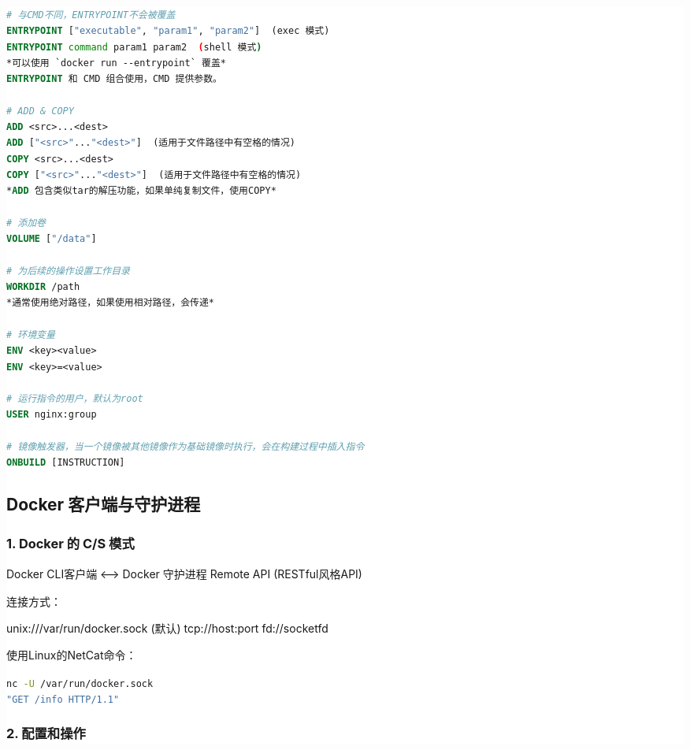 ```dockerfile
# 与CMD不同，ENTRYPOINT不会被覆盖
ENTRYPOINT ["executable", "param1", "param2"]  (exec 模式)
ENTRYPOINT command param1 param2  (shell 模式)
*可以使用 `docker run --entrypoint` 覆盖*
ENTRYPOINT 和 CMD 组合使用，CMD 提供参数。

# ADD & COPY
ADD <src>...<dest>
ADD ["<src>"..."<dest>"]  (适用于文件路径中有空格的情况)
COPY <src>...<dest>
COPY ["<src>"..."<dest>"]  (适用于文件路径中有空格的情况)
*ADD 包含类似tar的解压功能，如果单纯复制文件，使用COPY*

# 添加卷
VOLUME ["/data"]

# 为后续的操作设置工作目录
WORKDIR /path
*通常使用绝对路径，如果使用相对路径，会传递*

# 环境变量
ENV <key><value>
ENV <key>=<value>

# 运行指令的用户，默认为root
USER nginx:group

# 镜像触发器，当一个镜像被其他镜像作为基础镜像时执行，会在构建过程中插入指令
ONBUILD [INSTRUCTION]
```

## Docker 客户端与守护进程

### 1. Docker 的 C/S 模式

Docker CLI客户端 <--> Docker 守护进程
Remote API (RESTful风格API)

连接方式：
>
unix:///var/run/docker.sock (默认)
tcp://host:port
fd://socketfd

使用Linux的NetCat命令：

```sh
nc -U /var/run/docker.sock
"GET /info HTTP/1.1"
```
  
### 2. 配置和操作

